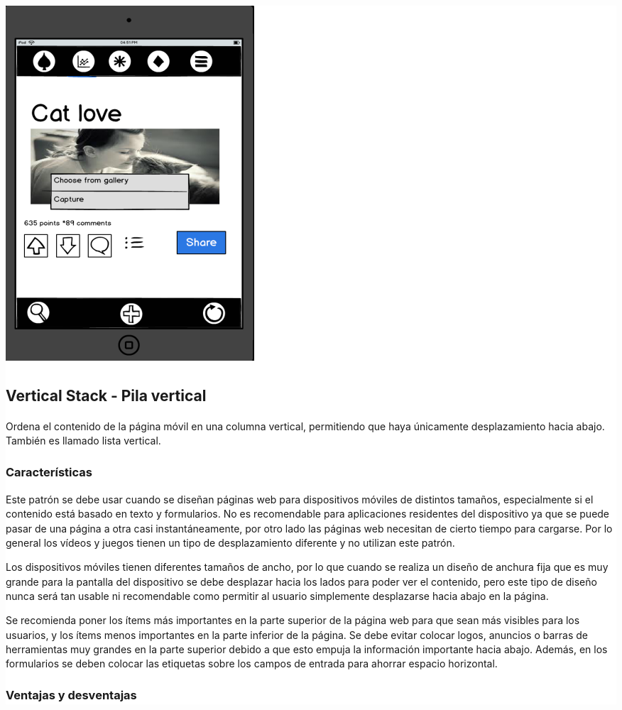 ![](_figures/rca22.png)

## Vertical Stack - Pila vertical

Ordena el contenido de la página móvil en una columna vertical, permitiendo que haya  únicamente desplazamiento hacia abajo. También es llamado lista vertical.

### Características

Este patrón se debe usar cuando se diseñan páginas web para dispositivos móviles de distintos tamaños, especialmente si el contenido está basado en texto y formularios. No es recomendable para aplicaciones residentes del dispositivo ya que se puede pasar de una página a otra casi instantáneamente, por otro lado las páginas web necesitan de cierto tiempo para cargarse. Por lo general los vídeos y juegos tienen un tipo de desplazamiento diferente y no utilizan este patrón.

Los dispositivos móviles tienen diferentes tamaños de ancho, por lo que cuando se  realiza un diseño de anchura fija que es muy grande para la pantalla del dispositivo se debe desplazar hacia los lados para poder ver el contenido, pero este tipo de diseño nunca será tan usable ni recomendable como permitir al usuario simplemente desplazarse hacia abajo en la página.

Se recomienda poner los ítems más importantes en la parte superior de la página web para que sean más visibles para los usuarios, y los ítems menos importantes en la parte inferior de la página. Se debe evitar colocar logos, anuncios o barras de herramientas muy grandes en la parte superior debido a que esto empuja la información importante hacia abajo. Además, en los formularios se deben colocar las etiquetas sobre los campos de entrada para ahorrar espacio horizontal. 

### Ventajas y desventajas
